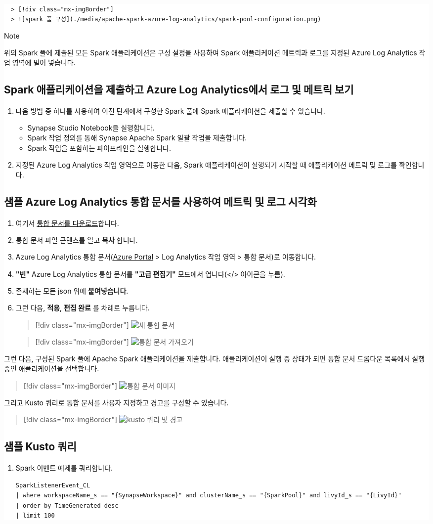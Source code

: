      > [!div class="mx-imgBorder"]
      > ![spark 풀 구성](./media/apache-spark-azure-log-analytics/spark-pool-configuration.png)

> [!NOTE] 
>
> 위의 Spark 풀에 제출된 모든 Spark 애플리케이션은 구성 설정을 사용하여 Spark 애플리케이션 메트릭과 로그를 지정된 Azure Log Analytics 작업 영역에 밀어 넣습니다.

## <a name="submit-a-spark-application-and-view-the-logs-and-metrics-in-azure-log-analytics"></a>Spark 애플리케이션을 제출하고 Azure Log Analytics에서 로그 및 메트릭 보기

 1. 다음 방법 중 하나를 사용하여 이전 단계에서 구성한 Spark 풀에 Spark 애플리케이션을 제출할 수 있습니다.
    - Synapse Studio Notebook을 실행합니다. 
    - Spark 작업 정의를 통해 Synapse Apache Spark 일괄 작업을 제출합니다.
    - Spark 작업을 포함하는 파이프라인을 실행합니다.

 2. 지정된 Azure Log Analytics 작업 영역으로 이동한 다음, Spark 애플리케이션이 실행되기 시작할 때 애플리케이션 메트릭 및 로그를 확인합니다.

## <a name="use-the-sample-azure-log-analytics-workbook-to-visualize-the-metrics-and-logs"></a>샘플 Azure Log Analytics 통합 문서를 사용하여 메트릭 및 로그 시각화

1. 여기서 [통합 문서를 다운로드](https://aka.ms/SynapseSparkLogAnalyticsWorkbook)합니다.
2. 통합 문서 파일 콘텐츠를 열고 **복사** 합니다.
3. Azure Log Analytics 통합 문서([Azure Portal](https://portal.azure.com/) > Log Analytics 작업 영역 > 통합 문서)로 이동합니다.
4. **"빈"** Azure Log Analytics 통합 문서를 **"고급 편집기"** 모드에서 엽니다(</> 아이콘을 누름).
5. 존재하는 모든 json 위에 **붙여넣습니다**.
6. 그런 다음, **적용**, **편집 완료** 를 차례로 누릅니다.

    > [!div class="mx-imgBorder"]
    > ![새 통합 문서](./media/apache-spark-azure-log-analytics/new-workbook.png)

    > [!div class="mx-imgBorder"]
    > ![통합 문서 가져오기](./media/apache-spark-azure-log-analytics/import-workbook.png)

그런 다음, 구성된 Spark 풀에 Apache Spark 애플리케이션을 제출합니다. 애플리케이션이 실행 중 상태가 되면 통합 문서 드롭다운 목록에서 실행 중인 애플리케이션을 선택합니다.

> [!div class="mx-imgBorder"]
> ![통합 문서 이미지](./media/apache-spark-azure-log-analytics/workbook.png)

그리고 Kusto 쿼리로 통합 문서를 사용자 지정하고 경고를 구성할 수 있습니다.

> [!div class="mx-imgBorder"]
> ![kusto 쿼리 및 경고](./media/apache-spark-azure-log-analytics/kusto-query-and-alerts.png)

## <a name="sample-kusto-queries"></a>샘플 Kusto 쿼리

1. Spark 이벤트 예제를 쿼리합니다.

   ```kusto
   SparkListenerEvent_CL
   | where workspaceName_s == "{SynapseWorkspace}" and clusterName_s == "{SparkPool}" and livyId_s == "{LivyId}"
   | order by TimeGenerated desc
   | limit 100 
   ```


[uri_suffix]: ../../azure-monitor/logs/data-collector-api.md#request-uri